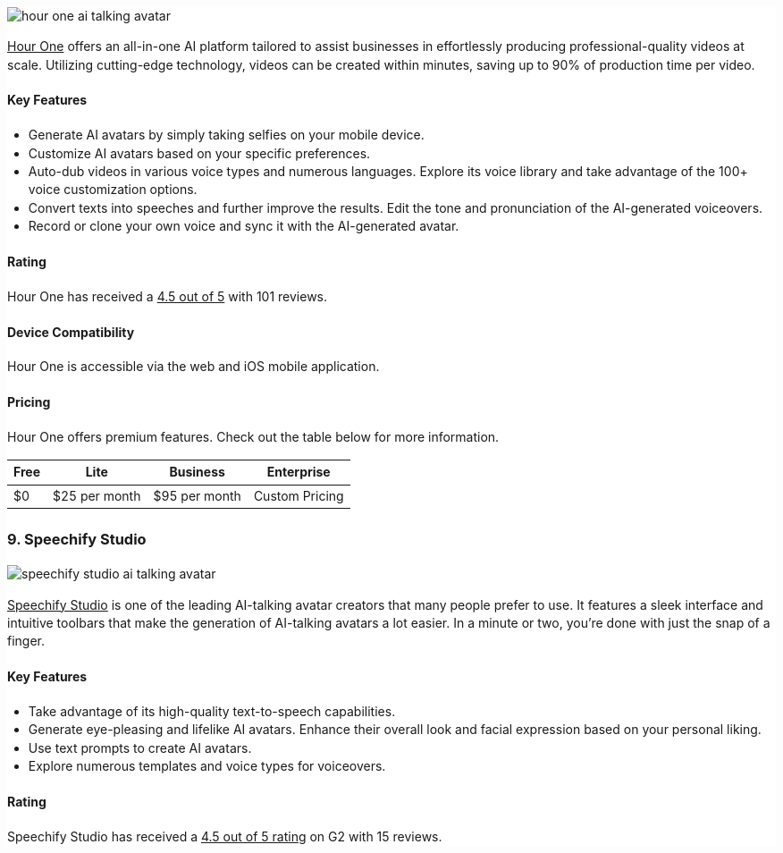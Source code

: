 ![hour one ai talking avatar](https://images.wondershare.com/virbo/article/2024/02/ai-talking-avatars-10.jpg)

[Hour One](https://hourone.ai/) offers an all-in-one AI platform tailored to assist businesses in effortlessly producing professional-quality videos at scale. Utilizing cutting-edge technology, videos can be created within minutes, saving up to 90% of production time per video.

#### Key Features

* Generate AI avatars by simply taking selfies on your mobile device.
* Customize AI avatars based on your specific preferences.
* Auto-dub videos in various voice types and numerous languages. Explore its voice library and take advantage of the 100+ voice customization options.
* Convert texts into speeches and further improve the results. Edit the tone and pronunciation of the AI-generated voiceovers.
* Record or clone your own voice and sync it with the AI-generated avatar.

#### Rating

Hour One has received a [4.5 out of 5](https://www.g2.com/products/hourone/reviews) with 101 reviews.

#### Device Compatibility

Hour One is accessible via the web and iOS mobile application.

#### Pricing

Hour One offers premium features. Check out the table below for more information.

| **Free** | **Lite**      | **Business**  | **Enterprise** |
| -------- | ------------- | ------------- | -------------- |
| $0       | $25 per month | $95 per month | Custom Pricing |

### 9\. Speechify Studio

![speechify studio ai talking avatar](https://images.wondershare.com/virbo/article/2024/02/ai-talking-avatars-11.jpg)

[Speechify Studio](https://speechify.com/) is one of the leading AI-talking avatar creators that many people prefer to use. It features a sleek interface and intuitive toolbars that make the generation of AI-talking avatars a lot easier. In a minute or two, you’re done with just the snap of a finger.

#### Key Features

* Take advantage of its high-quality text-to-speech capabilities.
* Generate eye-pleasing and lifelike AI avatars. Enhance their overall look and facial expression based on your personal liking.
* Use text prompts to create AI avatars.
* Explore numerous templates and voice types for voiceovers.

#### Rating

Speechify Studio has received a [4.5 out of 5 rating](https://www.g2.com/products/speechify-api/reviews) on G2 with 15 reviews.
